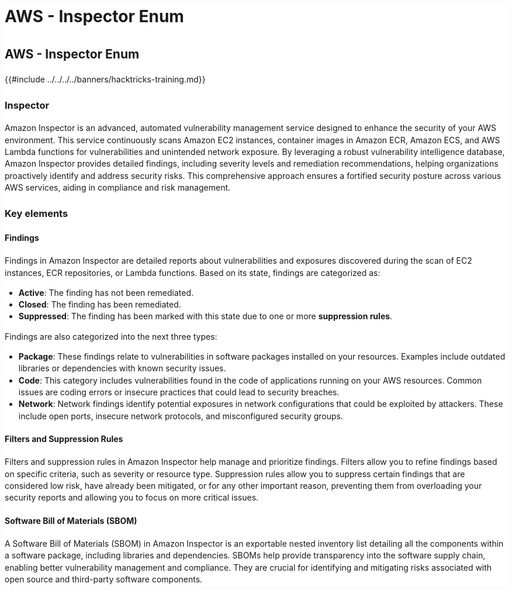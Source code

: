 # AWS - Inspector Enum

## AWS - Inspector Enum

{{#include ../../../../banners/hacktricks-training.md}}

### Inspector

Amazon Inspector is an advanced, automated vulnerability management service designed to enhance the security of your AWS environment. This service continuously scans Amazon EC2 instances, container images in Amazon ECR, Amazon ECS, and AWS Lambda functions for vulnerabilities and unintended network exposure. By leveraging a robust vulnerability intelligence database, Amazon Inspector provides detailed findings, including severity levels and remediation recommendations, helping organizations proactively identify and address security risks. This comprehensive approach ensures a fortified security posture across various AWS services, aiding in compliance and risk management.

### Key elements

#### Findings

Findings in Amazon Inspector are detailed reports about vulnerabilities and exposures discovered during the scan of EC2 instances, ECR repositories, or Lambda functions. Based on its state, findings are categorized as:

- **Active**: The finding has not been remediated.
- **Closed**: The finding has been remediated.
- **Suppressed**: The finding has been marked with this state due to one or more **suppression rules**.

Findings are also categorized into the next three types:

- **Package**: These findings relate to vulnerabilities in software packages installed on your resources. Examples include outdated libraries or dependencies with known security issues.
- **Code**: This category includes vulnerabilities found in the code of applications running on your AWS resources. Common issues are coding errors or insecure practices that could lead to security breaches.
- **Network**: Network findings identify potential exposures in network configurations that could be exploited by attackers. These include open ports, insecure network protocols, and misconfigured security groups.

#### Filters and Suppression Rules

Filters and suppression rules in Amazon Inspector help manage and prioritize findings. Filters allow you to refine findings based on specific criteria, such as severity or resource type. Suppression rules allow you to suppress certain findings that are considered low risk, have already been mitigated, or for any other important reason, preventing them from overloading your security reports and allowing you to focus on more critical issues.

#### Software Bill of Materials (SBOM)

A Software Bill of Materials (SBOM) in Amazon Inspector is an exportable nested inventory list detailing all the components within a software package, including libraries and dependencies. SBOMs help provide transparency into the software supply chain, enabling better vulnerability management and compliance. They are crucial for identifying and mitigating risks associated with open source and third-party software components.
